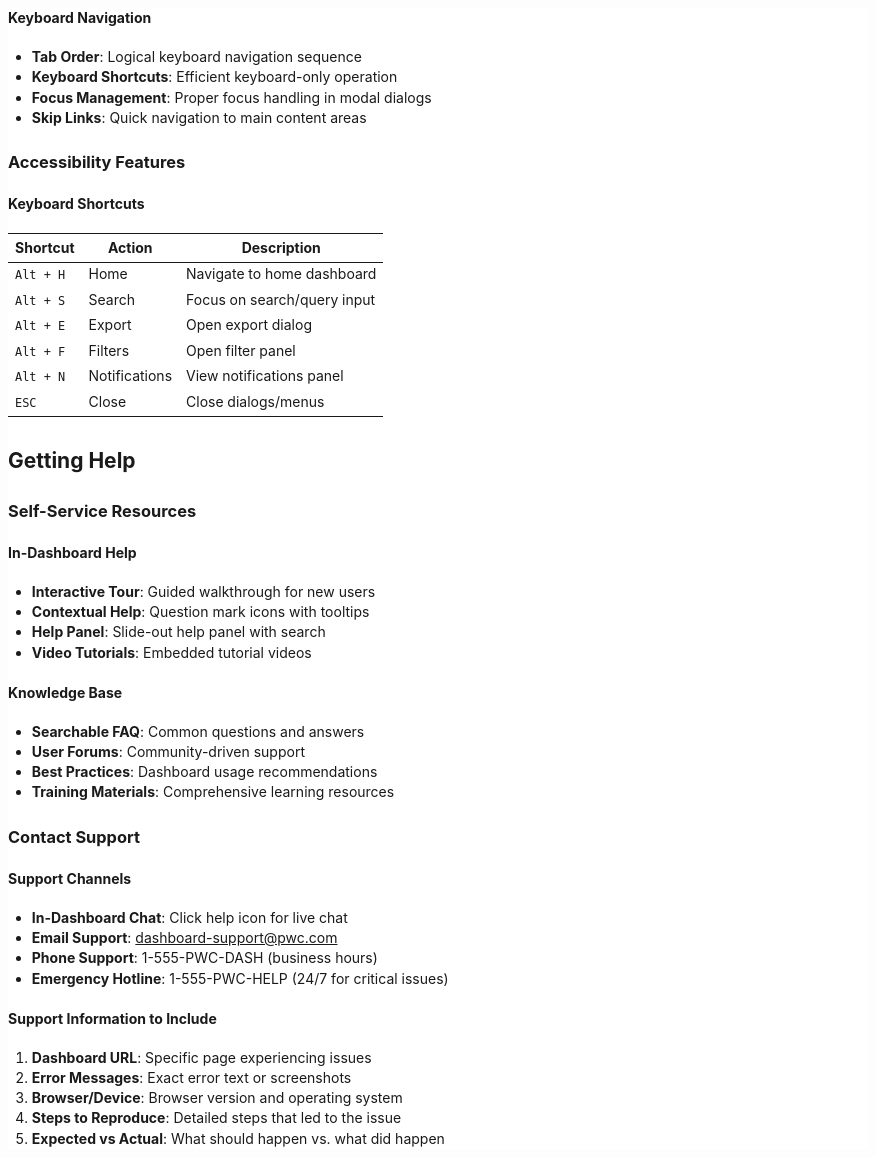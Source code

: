 #### Keyboard Navigation
- **Tab Order**: Logical keyboard navigation sequence
- **Keyboard Shortcuts**: Efficient keyboard-only operation
- **Focus Management**: Proper focus handling in modal dialogs
- **Skip Links**: Quick navigation to main content areas

### Accessibility Features

#### Keyboard Shortcuts
| Shortcut | Action | Description |
|----------|--------|-------------|
| `Alt + H` | Home | Navigate to home dashboard |
| `Alt + S` | Search | Focus on search/query input |
| `Alt + E` | Export | Open export dialog |
| `Alt + F` | Filters | Open filter panel |
| `Alt + N` | Notifications | View notifications panel |
| `ESC` | Close | Close dialogs/menus |

## Getting Help

### Self-Service Resources

#### In-Dashboard Help
- **Interactive Tour**: Guided walkthrough for new users
- **Contextual Help**: Question mark icons with tooltips
- **Help Panel**: Slide-out help panel with search
- **Video Tutorials**: Embedded tutorial videos

#### Knowledge Base
- **Searchable FAQ**: Common questions and answers
- **User Forums**: Community-driven support
- **Best Practices**: Dashboard usage recommendations
- **Training Materials**: Comprehensive learning resources

### Contact Support

#### Support Channels
- **In-Dashboard Chat**: Click help icon for live chat
- **Email Support**: dashboard-support@pwc.com
- **Phone Support**: 1-555-PWC-DASH (business hours)
- **Emergency Hotline**: 1-555-PWC-HELP (24/7 for critical issues)

#### Support Information to Include
1. **Dashboard URL**: Specific page experiencing issues
2. **Error Messages**: Exact error text or screenshots
3. **Browser/Device**: Browser version and operating system
4. **Steps to Reproduce**: Detailed steps that led to the issue
5. **Expected vs Actual**: What should happen vs. what did happen
